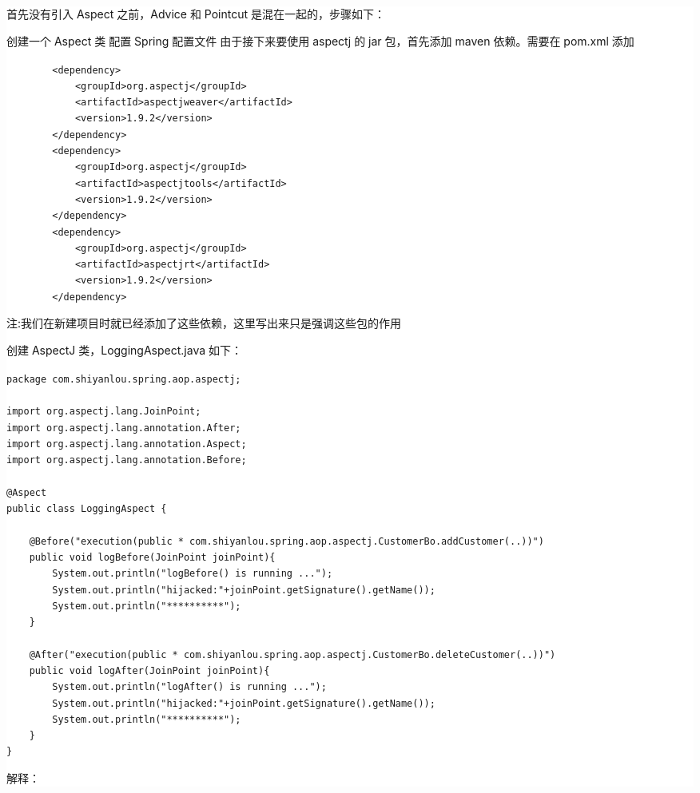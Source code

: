 首先没有引入 Aspect 之前，Advice 和 Pointcut 是混在一起的，步骤如下：

创建一个 Aspect 类
配置 Spring 配置文件
由于接下来要使用 aspectj 的 jar 包，首先添加 maven 依赖。需要在 pom.xml 添加
```
        <dependency>
            <groupId>org.aspectj</groupId>
            <artifactId>aspectjweaver</artifactId>
            <version>1.9.2</version>
        </dependency>
        <dependency>
            <groupId>org.aspectj</groupId>
            <artifactId>aspectjtools</artifactId>
            <version>1.9.2</version>
        </dependency>
        <dependency>
            <groupId>org.aspectj</groupId>
            <artifactId>aspectjrt</artifactId>
            <version>1.9.2</version>
        </dependency>
```
注:我们在新建项目时就已经添加了这些依赖，这里写出来只是强调这些包的作用

创建 AspectJ 类，LoggingAspect.java 如下：
```
package com.shiyanlou.spring.aop.aspectj;

import org.aspectj.lang.JoinPoint;
import org.aspectj.lang.annotation.After;
import org.aspectj.lang.annotation.Aspect;
import org.aspectj.lang.annotation.Before;

@Aspect
public class LoggingAspect {

    @Before("execution(public * com.shiyanlou.spring.aop.aspectj.CustomerBo.addCustomer(..))")
    public void logBefore(JoinPoint joinPoint){
        System.out.println("logBefore() is running ...");
        System.out.println("hijacked:"+joinPoint.getSignature().getName());
        System.out.println("**********");
    }

    @After("execution(public * com.shiyanlou.spring.aop.aspectj.CustomerBo.deleteCustomer(..))")
    public void logAfter(JoinPoint joinPoint){
        System.out.println("logAfter() is running ...");
        System.out.println("hijacked:"+joinPoint.getSignature().getName());
        System.out.println("**********");
    }
}
```
解释：
